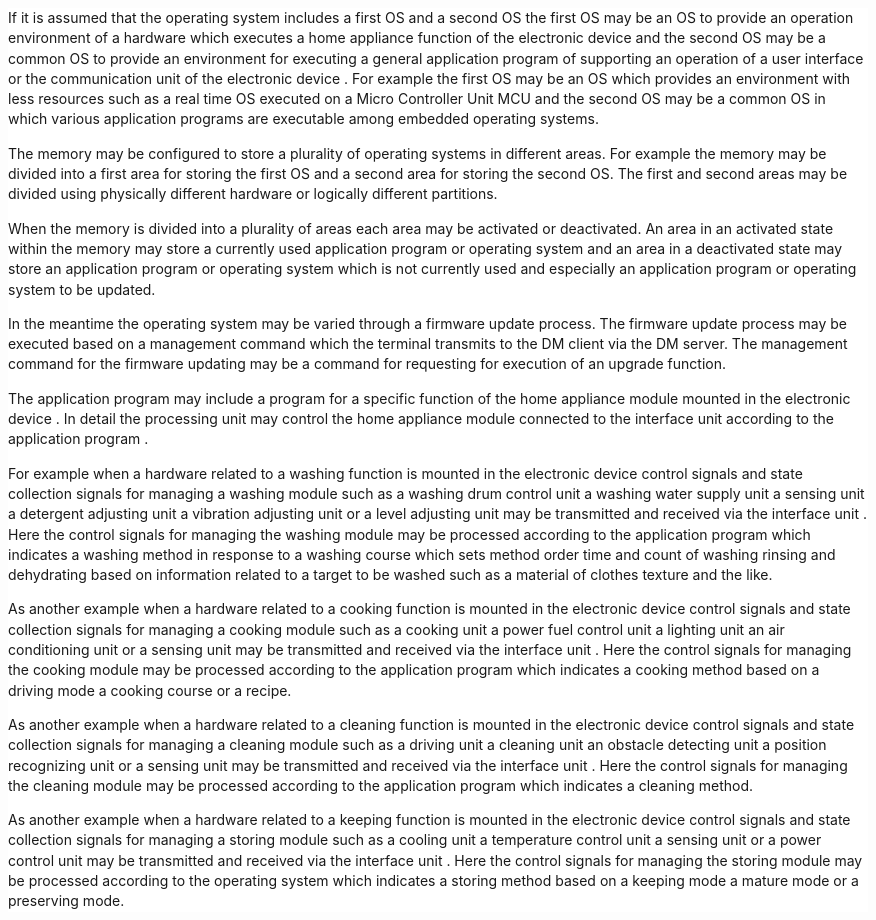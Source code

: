 If it is assumed that the operating system includes a first OS and a second OS the first OS may be an OS to provide an operation environment of a hardware which executes a home appliance function of the electronic device and the second OS may be a common OS to provide an environment for executing a general application program of supporting an operation of a user interface or the communication unit of the electronic device . For example the first OS may be an OS which provides an environment with less resources such as a real time OS executed on a Micro Controller Unit MCU and the second OS may be a common OS in which various application programs are executable among embedded operating systems.

The memory may be configured to store a plurality of operating systems in different areas. For example the memory may be divided into a first area for storing the first OS and a second area for storing the second OS. The first and second areas may be divided using physically different hardware or logically different partitions.

When the memory is divided into a plurality of areas each area may be activated or deactivated. An area in an activated state within the memory may store a currently used application program or operating system and an area in a deactivated state may store an application program or operating system which is not currently used and especially an application program or operating system to be updated.

In the meantime the operating system may be varied through a firmware update process. The firmware update process may be executed based on a management command which the terminal transmits to the DM client via the DM server. The management command for the firmware updating may be a command for requesting for execution of an upgrade function.

The application program may include a program for a specific function of the home appliance module mounted in the electronic device . In detail the processing unit may control the home appliance module connected to the interface unit according to the application program .

For example when a hardware related to a washing function is mounted in the electronic device control signals and state collection signals for managing a washing module such as a washing drum control unit a washing water supply unit a sensing unit a detergent adjusting unit a vibration adjusting unit or a level adjusting unit may be transmitted and received via the interface unit . Here the control signals for managing the washing module may be processed according to the application program which indicates a washing method in response to a washing course which sets method order time and count of washing rinsing and dehydrating based on information related to a target to be washed such as a material of clothes texture and the like.

As another example when a hardware related to a cooking function is mounted in the electronic device control signals and state collection signals for managing a cooking module such as a cooking unit a power fuel control unit a lighting unit an air conditioning unit or a sensing unit may be transmitted and received via the interface unit . Here the control signals for managing the cooking module may be processed according to the application program which indicates a cooking method based on a driving mode a cooking course or a recipe.

As another example when a hardware related to a cleaning function is mounted in the electronic device control signals and state collection signals for managing a cleaning module such as a driving unit a cleaning unit an obstacle detecting unit a position recognizing unit or a sensing unit may be transmitted and received via the interface unit . Here the control signals for managing the cleaning module may be processed according to the application program which indicates a cleaning method.

As another example when a hardware related to a keeping function is mounted in the electronic device control signals and state collection signals for managing a storing module such as a cooling unit a temperature control unit a sensing unit or a power control unit may be transmitted and received via the interface unit . Here the control signals for managing the storing module may be processed according to the operating system which indicates a storing method based on a keeping mode a mature mode or a preserving mode.
